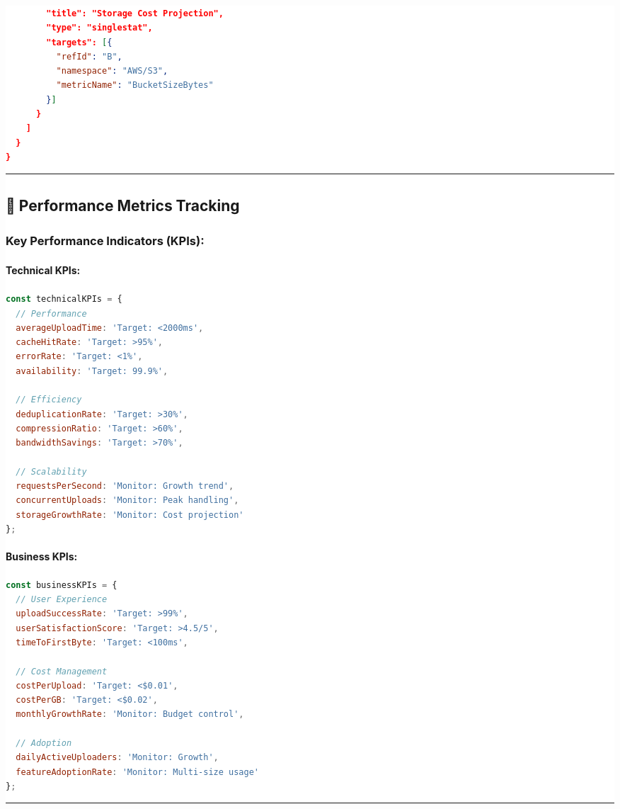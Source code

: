 ```json
        "title": "Storage Cost Projection",
        "type": "singlestat",
        "targets": [{
          "refId": "B", 
          "namespace": "AWS/S3",
          "metricName": "BucketSizeBytes"
        }]
      }
    ]
  }
}
```

---

## 🎯 **Performance Metrics Tracking**

### **Key Performance Indicators (KPIs):**

#### **Technical KPIs:**
```javascript
const technicalKPIs = {
  // Performance
  averageUploadTime: 'Target: <2000ms',
  cacheHitRate: 'Target: >95%',
  errorRate: 'Target: <1%',
  availability: 'Target: 99.9%',
  
  // Efficiency  
  deduplicationRate: 'Target: >30%',
  compressionRatio: 'Target: >60%',
  bandwidthSavings: 'Target: >70%',
  
  // Scalability
  requestsPerSecond: 'Monitor: Growth trend',
  concurrentUploads: 'Monitor: Peak handling',
  storageGrowthRate: 'Monitor: Cost projection'
};
```

#### **Business KPIs:**
```javascript
const businessKPIs = {
  // User Experience
  uploadSuccessRate: 'Target: >99%',
  userSatisfactionScore: 'Target: >4.5/5',
  timeToFirstByte: 'Target: <100ms',
  
  // Cost Management
  costPerUpload: 'Target: <$0.01',
  costPerGB: 'Target: <$0.02',
  monthlyGrowthRate: 'Monitor: Budget control',
  
  // Adoption
  dailyActiveUploaders: 'Monitor: Growth',
  featureAdoptionRate: 'Monitor: Multi-size usage'
};
```

---